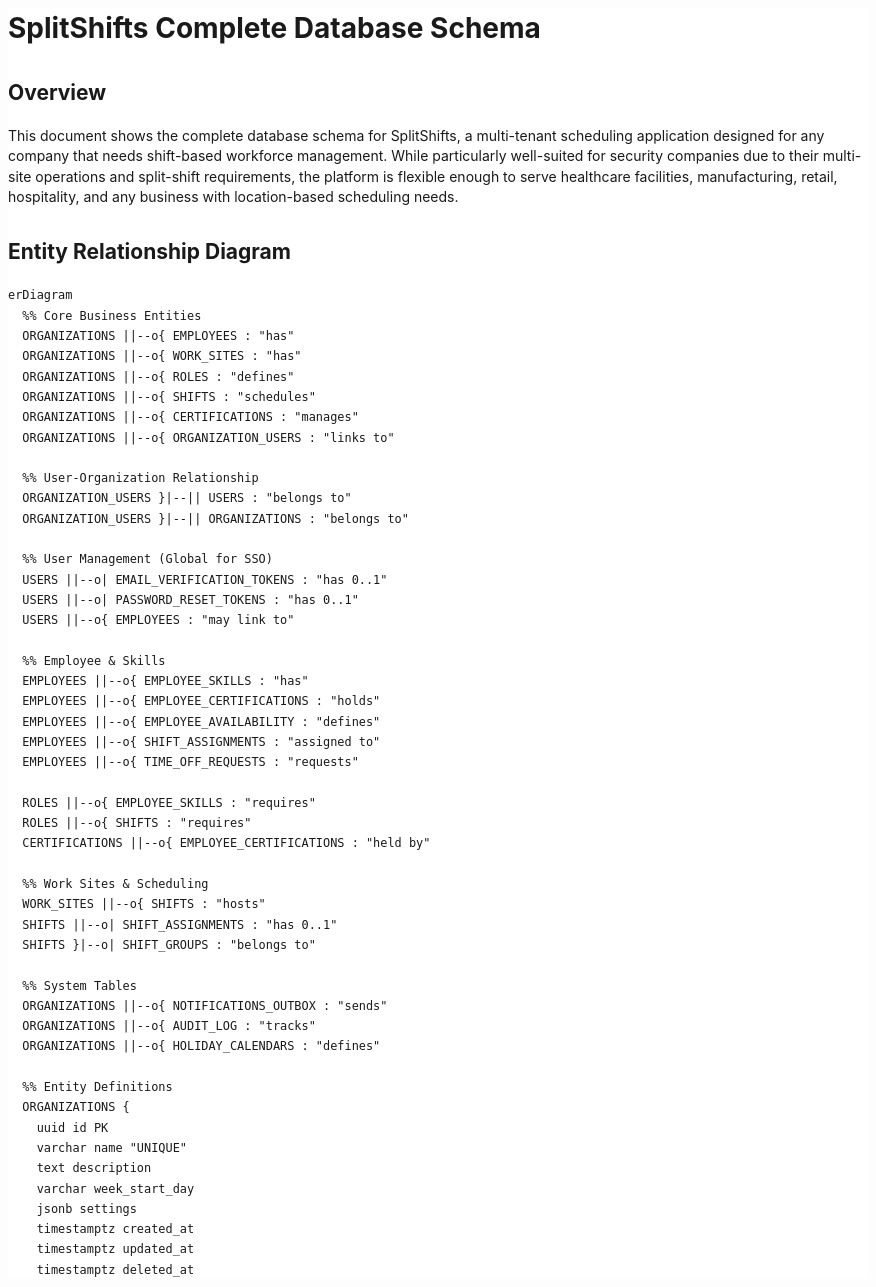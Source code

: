 # SplitShifts Complete Database Schema

## Overview
This document shows the complete database schema for SplitShifts, a multi-tenant scheduling application designed for any company that needs shift-based workforce management. While particularly well-suited for security companies due to their multi-site operations and split-shift requirements, the platform is flexible enough to serve healthcare facilities, manufacturing, retail, hospitality, and any business with location-based scheduling needs.

## Entity Relationship Diagram

```mermaid
erDiagram
  %% Core Business Entities
  ORGANIZATIONS ||--o{ EMPLOYEES : "has"
  ORGANIZATIONS ||--o{ WORK_SITES : "has"
  ORGANIZATIONS ||--o{ ROLES : "defines"
  ORGANIZATIONS ||--o{ SHIFTS : "schedules"
  ORGANIZATIONS ||--o{ CERTIFICATIONS : "manages"
  ORGANIZATIONS ||--o{ ORGANIZATION_USERS : "links to"

  %% User-Organization Relationship
  ORGANIZATION_USERS }|--|| USERS : "belongs to"
  ORGANIZATION_USERS }|--|| ORGANIZATIONS : "belongs to"

  %% User Management (Global for SSO)
  USERS ||--o| EMAIL_VERIFICATION_TOKENS : "has 0..1"
  USERS ||--o| PASSWORD_RESET_TOKENS : "has 0..1"
  USERS ||--o{ EMPLOYEES : "may link to"

  %% Employee & Skills
  EMPLOYEES ||--o{ EMPLOYEE_SKILLS : "has"
  EMPLOYEES ||--o{ EMPLOYEE_CERTIFICATIONS : "holds"
  EMPLOYEES ||--o{ EMPLOYEE_AVAILABILITY : "defines"
  EMPLOYEES ||--o{ SHIFT_ASSIGNMENTS : "assigned to"
  EMPLOYEES ||--o{ TIME_OFF_REQUESTS : "requests"

  ROLES ||--o{ EMPLOYEE_SKILLS : "requires"
  ROLES ||--o{ SHIFTS : "requires"
  CERTIFICATIONS ||--o{ EMPLOYEE_CERTIFICATIONS : "held by"

  %% Work Sites & Scheduling
  WORK_SITES ||--o{ SHIFTS : "hosts"
  SHIFTS ||--o| SHIFT_ASSIGNMENTS : "has 0..1"
  SHIFTS }|--o| SHIFT_GROUPS : "belongs to"

  %% System Tables
  ORGANIZATIONS ||--o{ NOTIFICATIONS_OUTBOX : "sends"
  ORGANIZATIONS ||--o{ AUDIT_LOG : "tracks"
  ORGANIZATIONS ||--o{ HOLIDAY_CALENDARS : "defines"

  %% Entity Definitions
  ORGANIZATIONS {
    uuid id PK
    varchar name "UNIQUE"
    text description
    varchar week_start_day
    jsonb settings
    timestamptz created_at
    timestamptz updated_at
    timestamptz deleted_at
```
